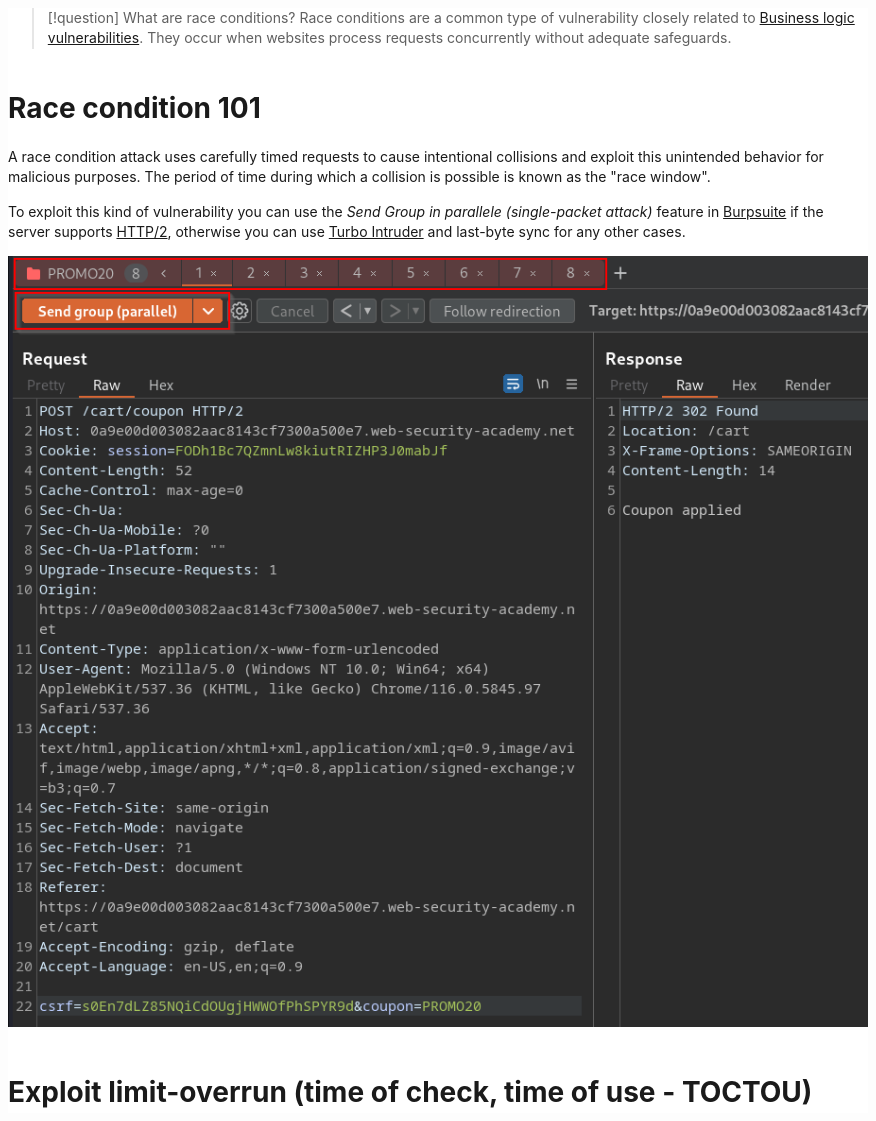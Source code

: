>[!question] What are race conditions?
>Race conditions are a common type of vulnerability closely related to [Business logic vulnerabilities](Business%20logic%20vulnerabilities.md). They occur when websites process requests concurrently without adequate safeguards.

# Race condition 101

A race condition attack uses carefully timed requests to cause intentional collisions and exploit this unintended behavior for malicious purposes. The period of time during which a collision is possible is known as the "race window".

To exploit this kind of vulnerability you can use the *Send Group in parallele (single-packet attack)* feature in [Burpsuite](../Tools/Burpsuite.md) if the server supports [HTTP/2](HTTP-2.md), otherwise you can use [Turbo Intruder](../Tools/Burpsuite.md#Turbo%20Intruder) and last-byte sync for any other cases.

![](../../zzz_res/attachments/send-group-parallel.png)
# Exploit limit-overrun (time of check, time of use - TOCTOU)
